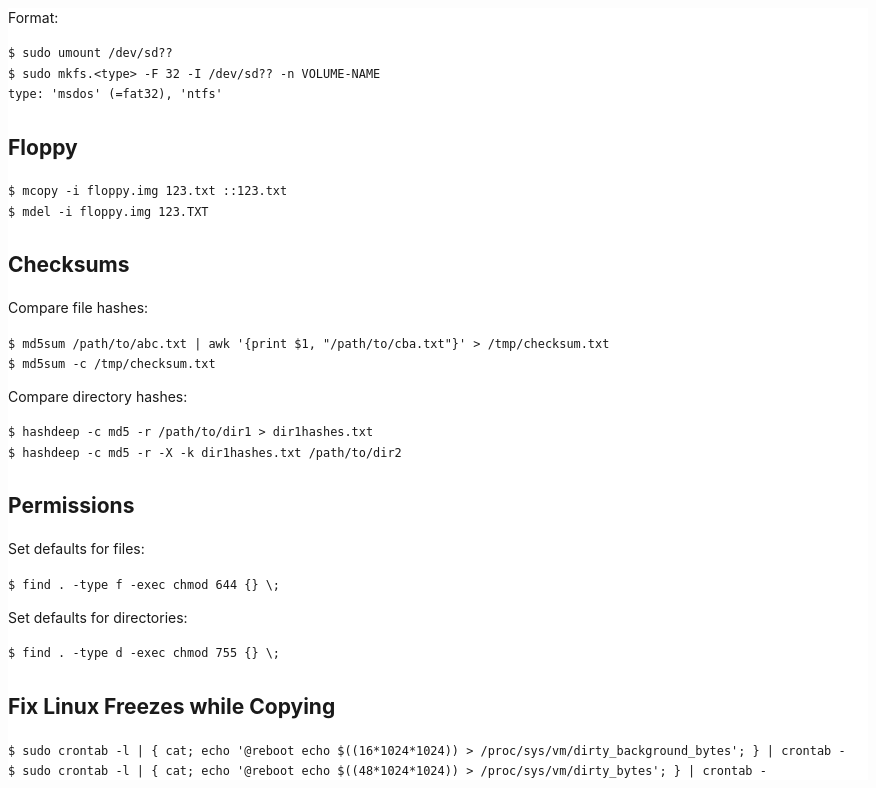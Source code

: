 Format:

```
$ sudo umount /dev/sd??
$ sudo mkfs.<type> -F 32 -I /dev/sd?? -n VOLUME-NAME
type: 'msdos' (=fat32), 'ntfs'
```




## Floppy

```
$ mcopy -i floppy.img 123.txt ::123.txt
$ mdel -i floppy.img 123.TXT
```




## Checksums

Compare file hashes:

```
$ md5sum /path/to/abc.txt | awk '{print $1, "/path/to/cba.txt"}' > /tmp/checksum.txt
$ md5sum -c /tmp/checksum.txt
```

Compare directory hashes:

```
$ hashdeep -c md5 -r /path/to/dir1 > dir1hashes.txt
$ hashdeep -c md5 -r -X -k dir1hashes.txt /path/to/dir2
```




## Permissions

Set defaults for files:

```
$ find . -type f -exec chmod 644 {} \;
```

Set defaults for directories:

```
$ find . -type d -exec chmod 755 {} \;
```




## Fix Linux Freezes while Copying

```
$ sudo crontab -l | { cat; echo '@reboot echo $((16*1024*1024)) > /proc/sys/vm/dirty_background_bytes'; } | crontab -
$ sudo crontab -l | { cat; echo '@reboot echo $((48*1024*1024)) > /proc/sys/vm/dirty_bytes'; } | crontab -
```
